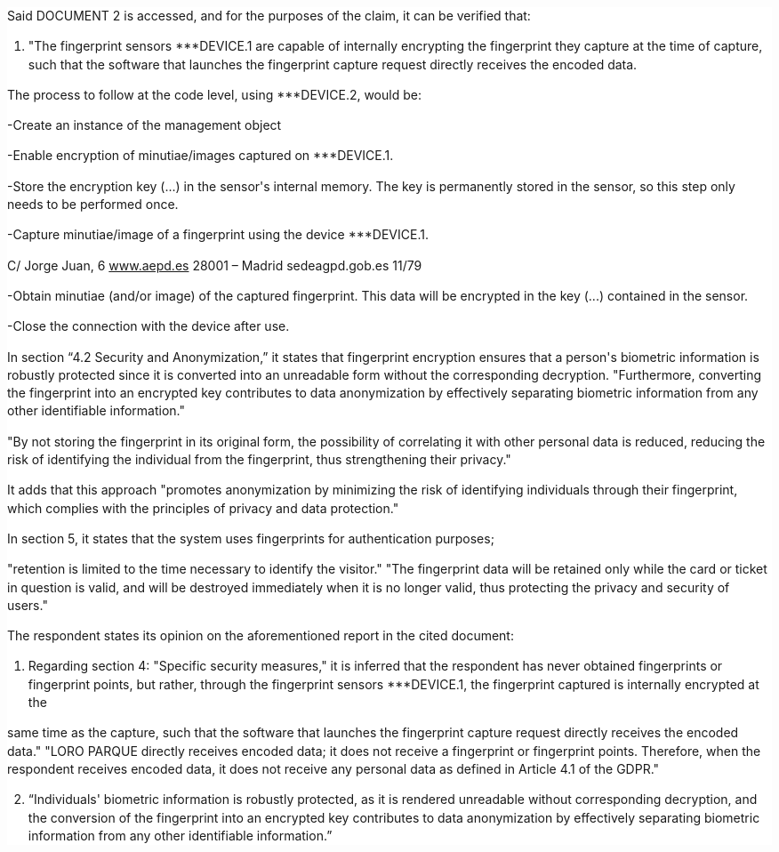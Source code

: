 Said DOCUMENT 2 is accessed, and for the purposes of the claim, it can be verified that:

1. "The fingerprint sensors \*\*\*DEVICE.1 are capable of internally encrypting the fingerprint they capture at the time of capture, such that the software that launches the fingerprint capture request directly receives the encoded data.

The process to follow at the code level, using \*\*\*DEVICE.2, would be:

-Create an instance of the management object

-Enable encryption of minutiae/images captured on \*\*\*DEVICE.1.

-Store the encryption key (...) in the sensor's internal memory.
The key is permanently stored in the sensor, so this step only needs to be performed once.

-Capture minutiae/image of a fingerprint using the device \*\*\*DEVICE.1.

C/ Jorge Juan, 6 www.aepd.es
28001 – Madrid sedeagpd.gob.es 11/79

-Obtain minutiae (and/or image) of the captured fingerprint. This data will be encrypted in the key (...) contained in the sensor.

-Close the connection with the device after use.

In section “4.2 Security and Anonymization,” it states that fingerprint encryption
ensures that a person's biometric information is robustly protected since it is
converted into an unreadable form without the corresponding decryption. "Furthermore, converting the fingerprint into an encrypted key contributes to data anonymization by
effectively separating biometric information from any other identifiable information."

"By not storing the fingerprint in its original form, the possibility of correlating it
with other personal data is reduced, reducing the risk of identifying the individual from the fingerprint, thus strengthening their privacy."

It adds that this approach "promotes anonymization by minimizing the risk of identifying individuals through their fingerprint, which complies with the principles of privacy and data protection."

In section 5, it states that the system uses fingerprints for authentication purposes;

"retention is limited to the time necessary to identify the visitor." "The fingerprint data will be retained only while the card or ticket in question is valid, and will be destroyed immediately when it is no longer valid, thus protecting the privacy and security of users."

The respondent states its opinion on the aforementioned report in the cited document:

1. Regarding section 4: "Specific security measures," it is inferred that the respondent
has never obtained fingerprints or fingerprint points, but rather, through the
fingerprint sensors \*\*\*DEVICE.1, the fingerprint captured is internally encrypted at the

same time as the capture, such that the software that launches the fingerprint capture request directly receives the encoded data." "LORO PARQUE directly receives encoded data; it does not receive a fingerprint or fingerprint points.
Therefore, when the respondent receives encoded data, it does not receive any personal data
as defined in Article 4.1 of the GDPR."

2. “Individuals' biometric information is robustly protected, as it is rendered unreadable without corresponding decryption, and the conversion of the fingerprint into an encrypted key contributes to data anonymization by effectively separating biometric information from any other identifiable information.”
